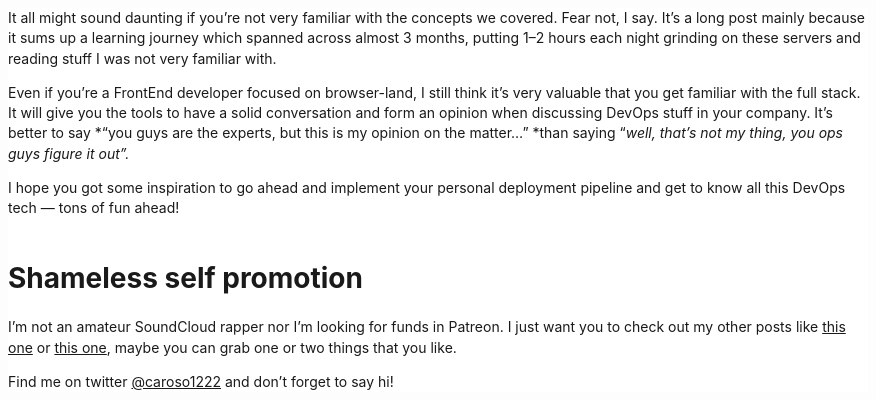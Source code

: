 It all might sound daunting if you’re not very familiar with the concepts we covered. Fear not, I say. It’s a long post mainly because it sums up a learning journey which spanned across almost 3 months, putting 1–2 hours each night grinding on these servers and reading stuff I was not very familiar with.

Even if you’re a FrontEnd developer focused on browser-land, I still think it’s very valuable that you get familiar with the full stack. It will give you the tools to have a solid conversation and form an opinion when discussing DevOps stuff in your company. It’s better to say *“you guys are the experts, but this is my opinion on the matter…” *than saying “*well, that’s not my thing, you ops guys figure it out”.*

I hope you got some inspiration to go ahead and implement your personal deployment pipeline and get to know all this DevOps tech — tons of fun ahead!

<div class="divider"></div>

# Shameless self promotion

I’m not an amateur SoundCloud rapper nor I’m looking for funds in Patreon. I just want you to check out my other posts like [this one](https://hackernoon.com/how-to-create-fancy-revealing-animations-with-these-simple-css-tricks-5b34614ae69a) or [this one](https://codeburst.io/how-i-got-accepted-into-the-best-remote-working-platforms-a9250041531f), maybe you can grab one or two things that you like.

Find me on twitter [@caroso1222](https://twitter.com/caroso1222) and don’t forget to say hi!
